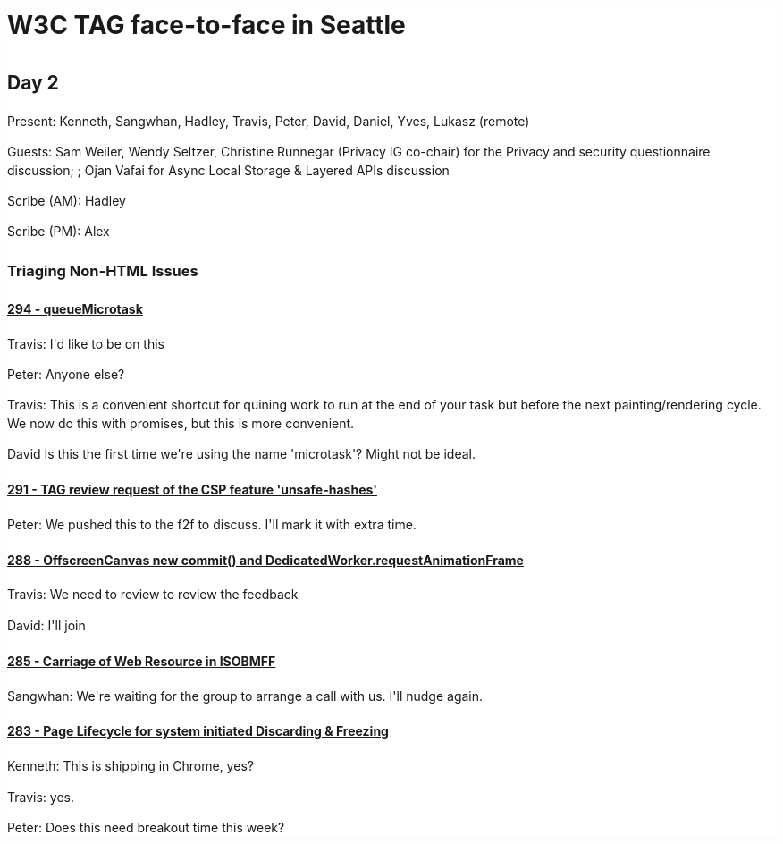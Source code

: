 # W3C TAG face-to-face in Seattle
## Day 2

Present: Kenneth, Sangwhan, Hadley, Travis, Peter, David, Daniel, Yves, Lukasz (remote)

Guests: Sam Weiler, Wendy Seltzer, Christine Runnegar (Privacy IG co-chair) for the Privacy and security questionnaire discussion; ; Ojan Vafai for Async Local Storage & Layered APIs discussion

Scribe (AM): Hadley

Scribe (PM): Alex

### Triaging Non-HTML Issues

#### [294 - queueMicrotask](https://github.com/w3ctag/design-reviews/issues/294)

Travis: I'd like to be on this

Peter: Anyone else?

Travis: This is a convenient shortcut for quining work to run at the end of your task but before the next painting/rendering cycle. We now do this with promises, but this is more convenient.

David Is this the first time we're using the name 'microtask'? Might not be ideal.

#### [291 - TAG review request of the CSP feature 'unsafe-hashes'](https://github.com/w3ctag/design-reviews/issues/291)

Peter: We pushed this to the f2f to discuss. I'll mark it with extra time.


#### [288 - OffscreenCanvas new commit() and DedicatedWorker.requestAnimationFrame ](https://github.com/w3ctag/design-reviews/issues/288)

Travis: We need to review to review the feedback

David: I'll join


#### [285 - Carriage of Web Resource in ISOBMFF ](https://github.com/w3ctag/design-reviews/issues/285)

Sangwhan: We're waiting for the group to arrange a call with us. I'll nudge again.

#### [283 - Page Lifecycle for system initiated Discarding & Freezing](https://github.com/w3ctag/design-reviews/issues/283)

Kenneth: This is shipping in Chrome, yes?

Travis: yes.

Peter: Does this need breakout time this week?

